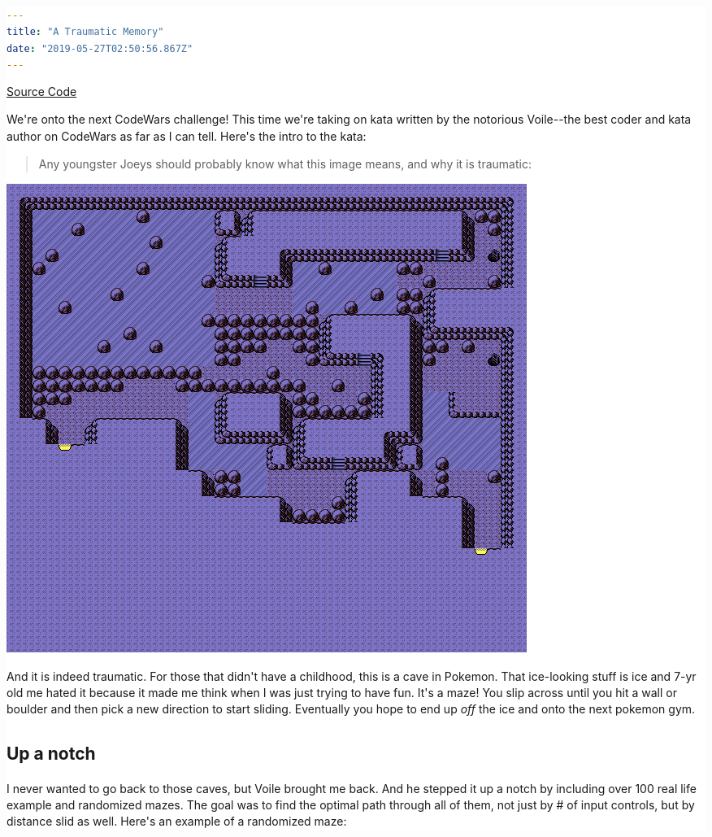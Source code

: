 ```yaml
---
title: "A Traumatic Memory"
date: "2019-05-27T02:50:56.867Z"
---
```


[Source Code](https://github.com/jistjoalal/icemaze)

We're onto the next CodeWars challenge! This time we're taking on kata written by the notorious Voile--the best coder and kata author on CodeWars as far as I can tell. Here's the intro to the kata:

> Any youngster Joeys should probably know what this image means, and why it is traumatic:

![icemaze0](./icemaze0.png)

And it is indeed traumatic. For those that didn't have a childhood, this is a cave in Pokemon. That ice-looking stuff is ice and 7-yr old me hated it because it made me think when I was just trying to have fun. It's a maze! You slip across until you hit a wall or boulder and then pick a new direction to start sliding. Eventually you hope to end up _off_ the ice and onto the next pokemon gym.

## Up a notch

I never wanted to go back to those caves, but Voile brought me back. And he stepped it up a notch by including over 100 real life example and randomized mazes. The goal was to find the optimal path through all of them, not just by # of input controls, but by distance slid as well. Here's an example of a randomized maze:
